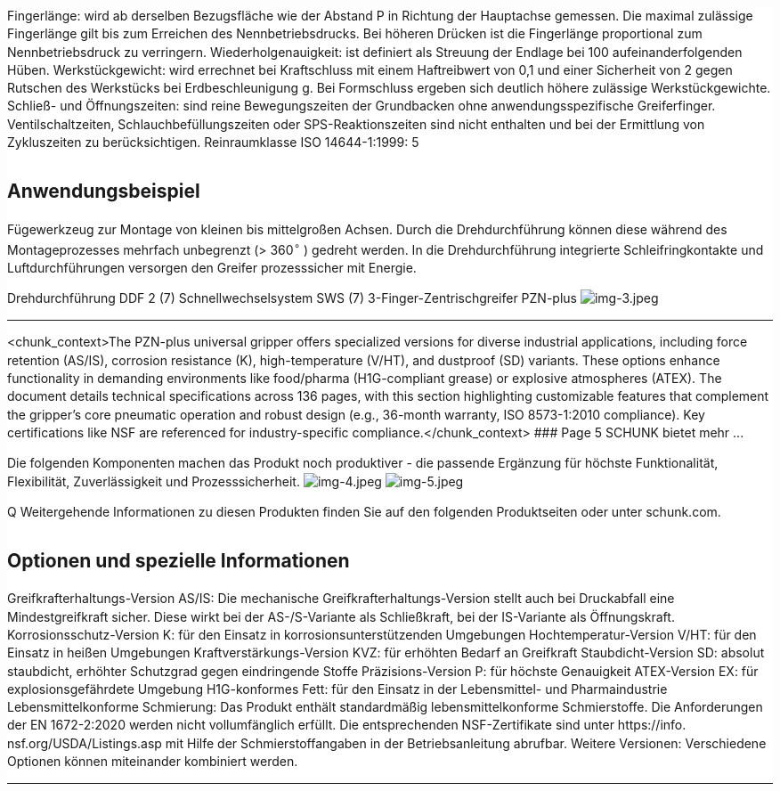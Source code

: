 Fingerlänge: wird ab derselben Bezugsfläche wie der Abstand P in Richtung der Hauptachse gemessen. Die maximal zulässige Fingerlänge gilt bis zum Erreichen des Nennbetriebsdrucks. Bei höheren Drücken ist die Fingerlänge proportional zum Nennbetriebsdruck zu verringern.
Wiederholgenauigkeit: ist definiert als Streuung der Endlage bei 100 aufeinanderfolgenden Hüben.
Werkstückgewicht: wird errechnet bei Kraftschluss mit einem Haftreibwert von 0,1 und einer Sicherheit von 2 gegen Rutschen des Werkstücks bei Erdbeschleunigung g. Bei Formschluss ergeben sich deutlich höhere zulässige Werkstückgewichte.
Schließ- und Öffnungszeiten: sind reine Bewegungszeiten der Grundbacken ohne anwendungsspezifische Greiferfinger. Ventilschaltzeiten, Schlauchbefüllungszeiten oder SPS-Reaktionszeiten sind nicht enthalten und bei der Ermittlung von Zykluszeiten zu berücksichtigen.
Reinraumklasse ISO 14644-1:1999: 5

## Anwendungsbeispiel

Fügewerkzeug zur Montage von kleinen bis mittelgroßen Achsen. Durch die Drehdurchführung können diese während des Montageprozesses mehrfach unbegrenzt (> $360^{\circ}$ ) gedreht werden. In die Drehdurchführung integrierte Schleifringkontakte und Luftdurchführungen versorgen den Greifer prozesssicher mit Energie.

Drehdurchführung DDF 2
(7) Schnellwechselsystem SWS
(7) 3-Finger-Zentrischgreifer PZN-plus
![img-3.jpeg](img-3.jpeg)</chunk>

---

<chunk_context>The PZN-plus universal gripper offers specialized versions for diverse industrial applications, including force retention (AS/IS), corrosion resistance (K), high-temperature (V/HT), and dustproof (SD) variants. These options enhance functionality in demanding environments like food/pharma (H1G-compliant grease) or explosive atmospheres (ATEX). The document details technical specifications across 136 pages, with this section highlighting customizable features that complement the gripper’s core pneumatic operation and robust design (e.g., 36-month warranty, ISO 8573-1:2010 compliance). Key certifications like NSF are referenced for industry-specific compliance.</chunk_context>
<chunk>### Page 5
 SCHUNK bietet mehr ... 

Die folgenden Komponenten machen das Produkt noch produktiver - die passende Ergänzung für höchste Funktionalität, Flexibilität, Zuverlässigkeit und Prozesssicherheit.
![img-4.jpeg](img-4.jpeg)
![img-5.jpeg](img-5.jpeg)

Q Weitergehende Informationen zu diesen Produkten finden Sie auf den folgenden Produktseiten oder unter schunk.com.

## Optionen und spezielle Informationen

Greifkrafterhaltungs-Version AS/IS: Die mechanische Greifkrafterhaltungs-Version stellt auch bei Druckabfall eine Mindestgreifkraft sicher. Diese wirkt bei der AS-/S-Variante als Schließkraft, bei der IS-Variante als Öffnungskraft.
Korrosionsschutz-Version K: für den Einsatz in korrosionsunterstützenden Umgebungen
Hochtemperatur-Version V/HT: für den Einsatz in heißen Umgebungen
Kraftverstärkungs-Version KVZ: für erhöhten Bedarf an Greifkraft
Staubdicht-Version SD: absolut staubdicht, erhöhter Schutzgrad gegen eindringende Stoffe
Präzisions-Version P: für höchste Genauigkeit
ATEX-Version EX: für explosionsgefährdete Umgebung
H1G-konformes Fett: für den Einsatz in der Lebensmittel- und Pharmaindustrie
Lebensmittelkonforme Schmierung: Das Produkt enthält standardmäßig lebensmittelkonforme Schmierstoffe. Die Anforderungen der EN 1672-2:2020 werden nicht vollumfänglich erfüllt. Die entsprechenden NSF-Zertifikate sind unter https://info. nsf.org/USDA/Listings.asp mit Hilfe der Schmierstoffangaben in der Betriebsanleitung abrufbar.
Weitere Versionen: Verschiedene Optionen können miteinander kombiniert werden.</chunk>

---